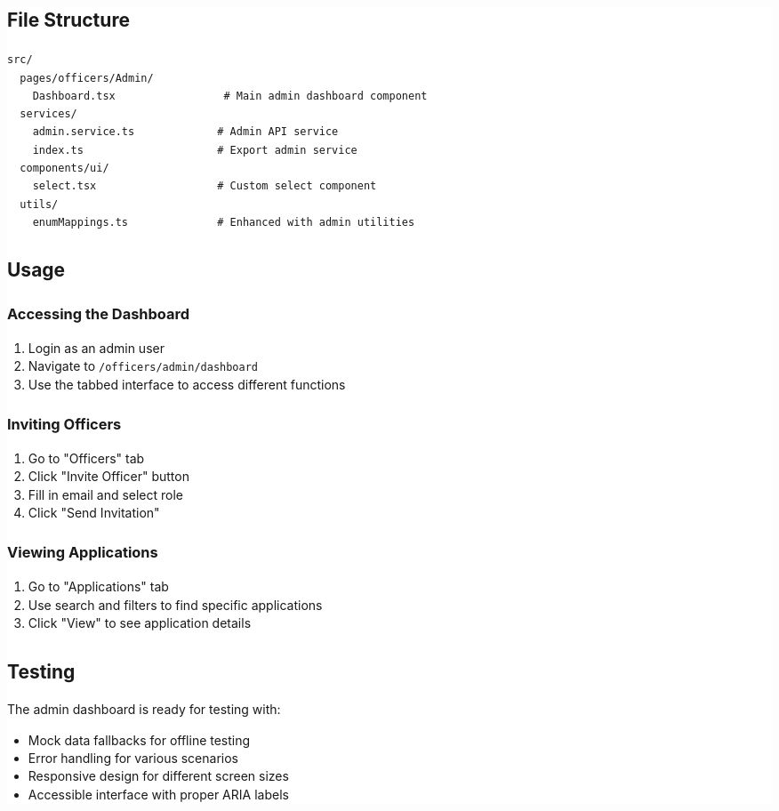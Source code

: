 ## File Structure

```
src/
  pages/officers/Admin/
    Dashboard.tsx                 # Main admin dashboard component
  services/
    admin.service.ts             # Admin API service
    index.ts                     # Export admin service
  components/ui/
    select.tsx                   # Custom select component
  utils/
    enumMappings.ts              # Enhanced with admin utilities
```

## Usage

### Accessing the Dashboard
1. Login as an admin user
2. Navigate to `/officers/admin/dashboard`  
3. Use the tabbed interface to access different functions

### Inviting Officers
1. Go to "Officers" tab
2. Click "Invite Officer" button
3. Fill in email and select role
4. Click "Send Invitation"

### Viewing Applications
1. Go to "Applications" tab
2. Use search and filters to find specific applications
3. Click "View" to see application details

## Testing
The admin dashboard is ready for testing with:
- Mock data fallbacks for offline testing
- Error handling for various scenarios
- Responsive design for different screen sizes
- Accessible interface with proper ARIA labels
